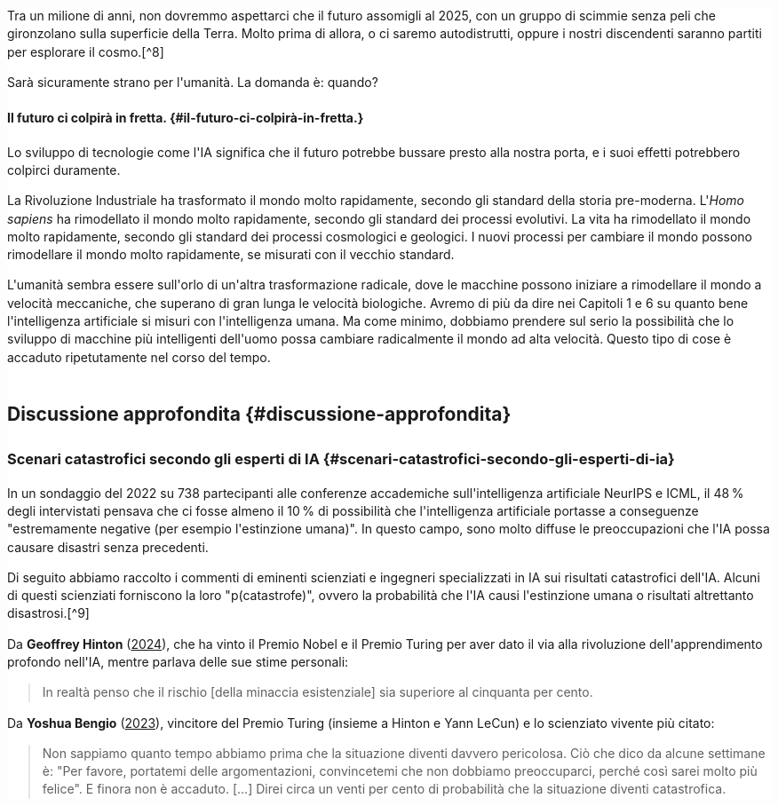 Tra un milione di anni, non dovremmo aspettarci che il futuro assomigli al 2025, con un gruppo di scimmie senza peli che gironzolano sulla superficie della Terra. Molto prima di allora, o ci saremo autodistrutti, oppure i nostri discendenti saranno partiti per esplorare il cosmo.[^8]

Sarà sicuramente strano per l'umanità. La domanda è: quando?

#### **Il futuro ci colpirà in fretta.** {#il-futuro-ci-colpirà-in-fretta.}

Lo sviluppo di tecnologie come l'IA significa che il futuro potrebbe bussare presto alla nostra porta, e i suoi effetti potrebbero colpirci duramente.

La Rivoluzione Industriale ha trasformato il mondo molto rapidamente, secondo gli standard della storia pre-moderna. L'*Homo sapiens* ha rimodellato il mondo molto rapidamente, secondo gli standard dei processi evolutivi. La vita ha rimodellato il mondo molto rapidamente, secondo gli standard dei processi cosmologici e geologici. I nuovi processi per cambiare il mondo possono rimodellare il mondo molto rapidamente, se misurati con il vecchio standard.

L'umanità sembra essere sull'orlo di un'altra trasformazione radicale, dove le macchine possono iniziare a rimodellare il mondo a velocità meccaniche, che superano di gran lunga le velocità biologiche. Avremo di più da dire nei Capitoli 1 e 6 su quanto bene l'intelligenza artificiale si misuri con l'intelligenza umana. Ma come minimo, dobbiamo prendere sul serio la possibilità che lo sviluppo di macchine più intelligenti dell'uomo possa cambiare radicalmente il mondo ad alta velocità. Questo tipo di cose è accaduto ripetutamente nel corso del tempo.

# 

## Discussione approfondita {#discussione-approfondita}

### Scenari catastrofici secondo gli esperti di IA {#scenari-catastrofici-secondo-gli-esperti-di-ia}

In un sondaggio del 2022 su 738 partecipanti alle conferenze accademiche sull'intelligenza artificiale NeurIPS e ICML, il 48 % degli intervistati pensava che ci fosse almeno il 10 % di possibilità che l'intelligenza artificiale portasse a conseguenze "estremamente negative (per esempio l'estinzione umana)". In questo campo, sono molto diffuse le preoccupazioni che l'IA possa causare disastri senza precedenti.

Di seguito abbiamo raccolto i commenti di eminenti scienziati e ingegneri specializzati in IA sui risultati catastrofici dell'IA. Alcuni di questi scienziati forniscono la loro "p(catastrofe)", ovvero la probabilità che l'IA causi l'estinzione umana o risultati altrettanto disastrosi.[^9]

Da **Geoffrey Hinton** ([2024](https://youtu.be/PTF5Up1hMhw?t=2285)), che ha vinto il Premio Nobel e il Premio Turing per aver dato il via alla rivoluzione dell'apprendimento profondo nell'IA, mentre parlava delle sue stime personali:

> In realtà penso che il rischio \[della minaccia esistenziale\] sia superiore al cinquanta per cento.

Da **Yoshua Bengio** ([2023](https://www.abc.net.au/news/2023-07-15/whats-your-pdoom-ai-researchers-worry-catastrophe/102591340)), vincitore del Premio Turing (insieme a Hinton e Yann LeCun) e lo scienziato vivente più citato:

> Non sappiamo quanto tempo abbiamo prima che la situazione diventi davvero pericolosa. Ciò che dico da alcune settimane è: "Per favore, portatemi delle argomentazioni, convincetemi che non dobbiamo preoccuparci, perché così sarei molto più felice". E finora non è accaduto. \[…\] Direi circa un venti per cento di probabilità che la situazione diventi catastrofica.
